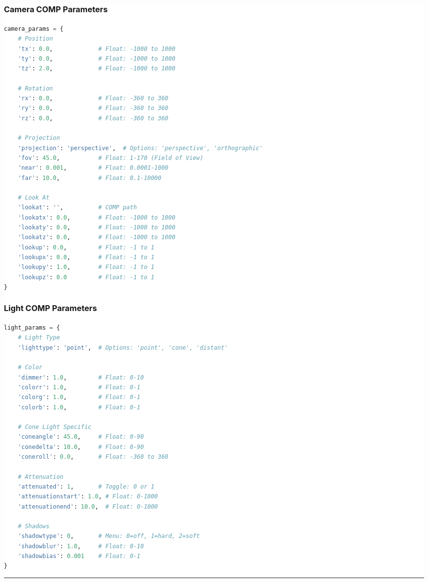 ### Camera COMP Parameters

```python
camera_params = {
    # Position
    'tx': 0.0,             # Float: -1000 to 1000
    'ty': 0.0,             # Float: -1000 to 1000
    'tz': 2.0,             # Float: -1000 to 1000
    
    # Rotation
    'rx': 0.0,             # Float: -360 to 360
    'ry': 0.0,             # Float: -360 to 360
    'rz': 0.0,             # Float: -360 to 360
    
    # Projection
    'projection': 'perspective',  # Options: 'perspective', 'orthographic'
    'fov': 45.0,           # Float: 1-170 (Field of View)
    'near': 0.001,         # Float: 0.0001-1000
    'far': 10.0,           # Float: 0.1-10000
    
    # Look At
    'lookat': '',          # COMP path
    'lookatx': 0.0,        # Float: -1000 to 1000
    'lookaty': 0.0,        # Float: -1000 to 1000
    'lookatz': 0.0,        # Float: -1000 to 1000
    'lookup': 0.0,         # Float: -1 to 1
    'lookupx': 0.0,        # Float: -1 to 1
    'lookupy': 1.0,        # Float: -1 to 1
    'lookupz': 0.0         # Float: -1 to 1
}
```

### Light COMP Parameters

```python
light_params = {
    # Light Type
    'lighttype': 'point',  # Options: 'point', 'cone', 'distant'
    
    # Color
    'dimmer': 1.0,         # Float: 0-10
    'colorr': 1.0,         # Float: 0-1
    'colorg': 1.0,         # Float: 0-1
    'colorb': 1.0,         # Float: 0-1
    
    # Cone Light Specific
    'coneangle': 45.0,     # Float: 0-90
    'conedelta': 10.0,     # Float: 0-90
    'coneroll': 0.0,       # Float: -360 to 360
    
    # Attenuation
    'attenuated': 1,       # Toggle: 0 or 1
    'attenuationstart': 1.0, # Float: 0-1000
    'attenuationend': 10.0,  # Float: 0-1000
    
    # Shadows
    'shadowtype': 0,       # Menu: 0=off, 1=hard, 2=soft
    'shadowblur': 1.0,     # Float: 0-10
    'shadowbias': 0.001    # Float: 0-1
}
```

---